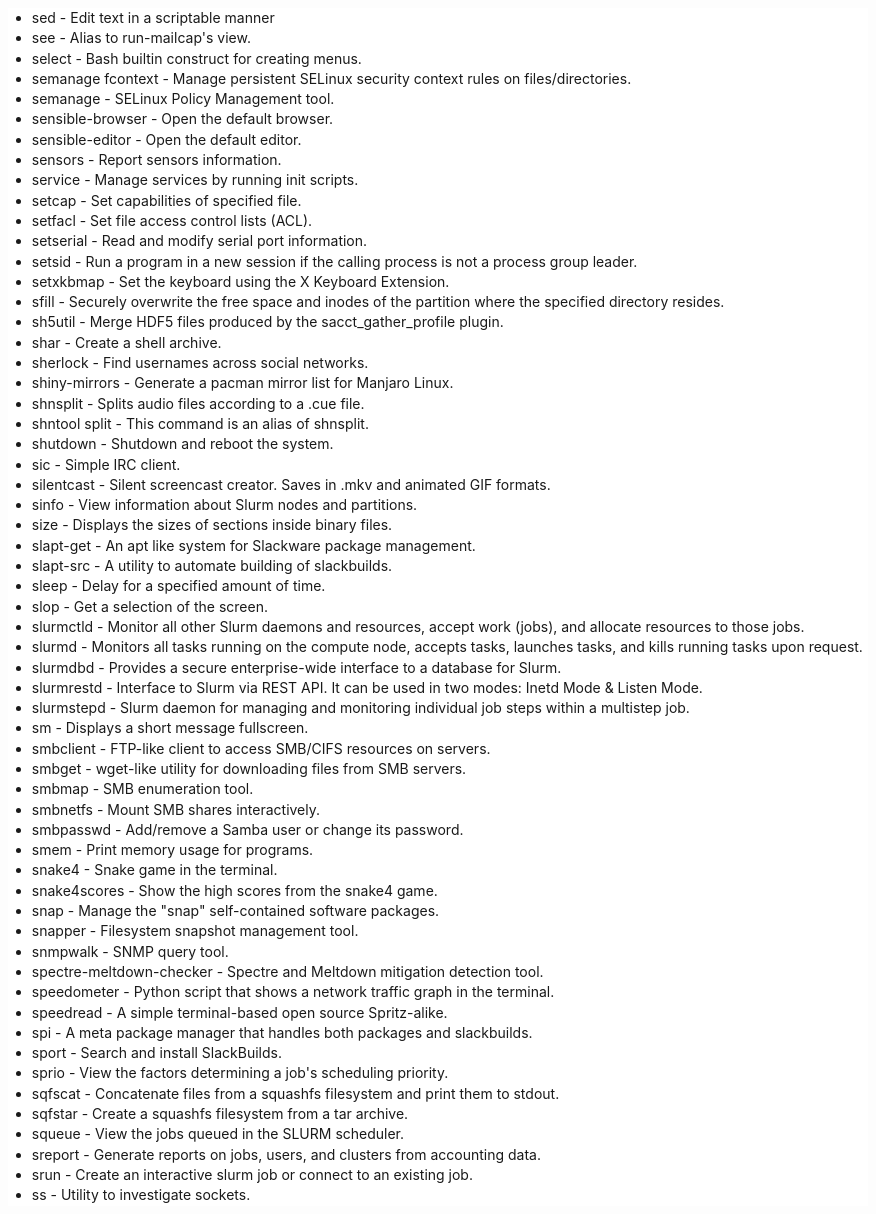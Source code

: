 * sed - Edit text in a scriptable manner
* see - Alias to run-mailcap's view.
* select - Bash builtin construct for creating menus.
* semanage fcontext - Manage persistent SELinux security context rules on files/directories.
* semanage - SELinux Policy Management tool.
* sensible-browser - Open the default browser.
* sensible-editor - Open the default editor.
* sensors - Report sensors information.
* service - Manage services by running init scripts.
* setcap - Set capabilities of specified file.
* setfacl - Set file access control lists (ACL).
* setserial - Read and modify serial port information.
* setsid - Run a program in a new session if the calling process is not a process group leader.
* setxkbmap - Set the keyboard using the X Keyboard Extension.
* sfill - Securely overwrite the free space and inodes of the partition where the specified directory resides.
* sh5util - Merge HDF5 files produced by the sacct_gather_profile plugin.
* shar - Create a shell archive.
* sherlock - Find usernames across social networks.
* shiny-mirrors - Generate a pacman mirror list for Manjaro Linux.
* shnsplit - Splits audio files according to a .cue file.
* shntool split - This command is an alias of shnsplit.
* shutdown - Shutdown and reboot the system.
* sic - Simple IRC client.
* silentcast - Silent screencast creator. Saves in .mkv and animated GIF formats.
* sinfo - View information about Slurm nodes and partitions.
* size - Displays the sizes of sections inside binary files.
* slapt-get - An apt like system for Slackware package management.
* slapt-src - A utility to automate building of slackbuilds.
* sleep - Delay for a specified amount of time.
* slop - Get a selection of the screen.
* slurmctld - Monitor all other Slurm daemons and resources, accept work (jobs), and allocate resources to those jobs.
* slurmd - Monitors all tasks running on the compute node, accepts tasks, launches tasks, and kills running tasks upon request.
* slurmdbd - Provides a secure enterprise-wide interface to a database for Slurm.
* slurmrestd - Interface to Slurm via REST API. It can be used in two modes: Inetd Mode & Listen Mode.
* slurmstepd - Slurm daemon for managing and monitoring individual job steps within a multistep job.
* sm - Displays a short message fullscreen.
* smbclient - FTP-like client to access SMB/CIFS resources on servers.
* smbget - wget-like utility for downloading files from SMB servers.
* smbmap - SMB enumeration tool.
* smbnetfs - Mount SMB shares interactively.
* smbpasswd - Add/remove a Samba user or change its password.
* smem - Print memory usage for programs.
* snake4 - Snake game in the terminal.
* snake4scores - Show the high scores from the snake4 game.
* snap - Manage the "snap" self-contained software packages.
* snapper - Filesystem snapshot management tool.
* snmpwalk - SNMP query tool.
* spectre-meltdown-checker - Spectre and Meltdown mitigation detection tool.
* speedometer - Python script that shows a network traffic graph in the terminal.
* speedread - A simple terminal-based open source Spritz-alike.
* spi - A meta package manager that handles both packages and slackbuilds.
* sport - Search and install SlackBuilds.
* sprio - View the factors determining a job's scheduling priority.
* sqfscat - Concatenate files from a squashfs filesystem and print them to stdout.
* sqfstar - Create a squashfs filesystem from a tar archive.
* squeue - View the jobs queued in the SLURM scheduler.
* sreport - Generate reports on jobs, users, and clusters from accounting data.
* srun - Create an interactive slurm job or connect to an existing job.
* ss - Utility to investigate sockets.